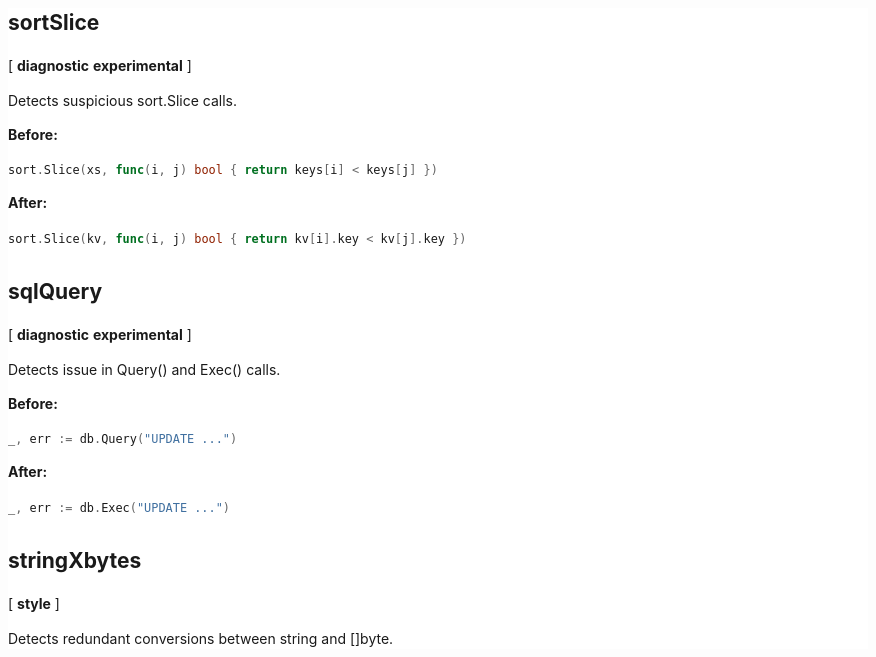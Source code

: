 

  <a name="sortSlice-ref"></a>
## sortSlice

[
  **diagnostic**
  **experimental** ]

Detects suspicious sort.Slice calls.





**Before:**
```go
sort.Slice(xs, func(i, j) bool { return keys[i] < keys[j] })
```

**After:**
```go
sort.Slice(kv, func(i, j) bool { return kv[i].key < kv[j].key })
```



  <a name="sqlQuery-ref"></a>
## sqlQuery

[
  **diagnostic**
  **experimental** ]

Detects issue in Query() and Exec() calls.





**Before:**
```go
_, err := db.Query("UPDATE ...")
```

**After:**
```go
_, err := db.Exec("UPDATE ...")
```



  <a name="stringXbytes-ref"></a>
## stringXbytes

[
  **style** ]

Detects redundant conversions between string and []byte.




[//]: # (This is generated file, please don't edit it yourself.)